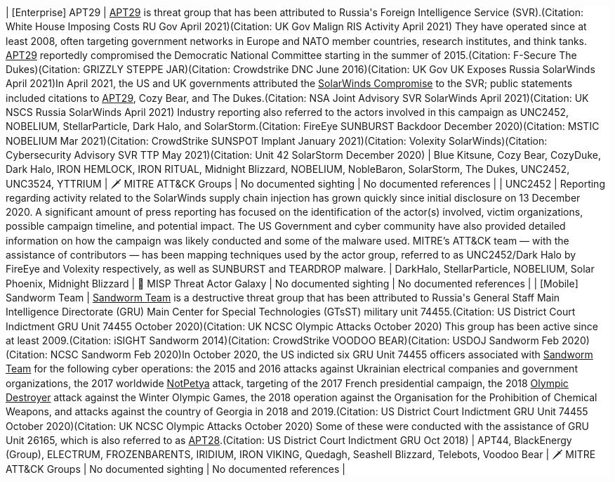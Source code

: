| [Enterprise] APT29             | [APT29](https://attack.mitre.org/groups/G0016) is threat group that has been attributed to Russia's Foreign Intelligence Service (SVR).(Citation: White House Imposing Costs RU Gov April 2021)(Citation: UK Gov Malign RIS Activity April 2021) They have operated since at least 2008, often targeting government networks in Europe and NATO member countries, research institutes, and think tanks. [APT29](https://attack.mitre.org/groups/G0016) reportedly compromised the Democratic National Committee starting in the summer of 2015.(Citation: F-Secure The Dukes)(Citation: GRIZZLY STEPPE JAR)(Citation: Crowdstrike DNC June 2016)(Citation: UK Gov UK Exposes Russia SolarWinds April 2021)In April 2021, the US and UK governments attributed the [SolarWinds Compromise](https://attack.mitre.org/campaigns/C0024) to the SVR; public statements included citations to [APT29](https://attack.mitre.org/groups/G0016), Cozy Bear, and The Dukes.(Citation: NSA Joint Advisory SVR SolarWinds April 2021)(Citation: UK NSCS Russia SolarWinds April 2021) Industry reporting also referred to the actors involved in this campaign as UNC2452, NOBELIUM, StellarParticle, Dark Halo, and SolarStorm.(Citation: FireEye SUNBURST Backdoor December 2020)(Citation: MSTIC NOBELIUM Mar 2021)(Citation: CrowdStrike SUNSPOT Implant January 2021)(Citation: Volexity SolarWinds)(Citation: Cybersecurity Advisory SVR TTP May 2021)(Citation: Unit 42 SolarStorm December 2020)                                                                  | Blue Kitsune, Cozy Bear, CozyDuke, Dark Halo, IRON HEMLOCK, IRON RITUAL, Midnight Blizzard, NOBELIUM, NobleBaron, SolarStorm, The Dukes, UNC2452, UNC3524, YTTRIUM                                    | 🗡️ MITRE ATT&CK Groups     | No documented sighting | No documented references |
| UNC2452                        | Reporting regarding activity related to the SolarWinds supply chain injection has grown quickly since initial disclosure on 13 December 2020. A significant amount of press reporting has focused on the identification of the actor(s) involved, victim organizations, possible campaign timeline, and potential impact. The US Government and cyber community have also provided detailed information on how the campaign was likely conducted and some of the malware used.  MITRE’s ATT&CK team — with the assistance of contributors — has been mapping techniques used by the actor group, referred to as UNC2452/Dark Halo by FireEye and Volexity respectively, as well as SUNBURST and TEARDROP malware.                                                                                                                                                                                                                                                                                                                                                                                                                                                                                                                                                                                                                                                                                                                                                                                                                                             | DarkHalo, StellarParticle, NOBELIUM, Solar Phoenix, Midnight Blizzard                                                                                                                                 | 🌌 MISP Threat Actor Galaxy | No documented sighting | No documented references |
| [Mobile] Sandworm Team         | [Sandworm Team](https://attack.mitre.org/groups/G0034) is a destructive threat group that has been attributed to Russia's General Staff Main Intelligence Directorate (GRU) Main Center for Special Technologies (GTsST) military unit 74455.(Citation: US District Court Indictment GRU Unit 74455 October 2020)(Citation: UK NCSC Olympic Attacks October 2020) This group has been active since at least 2009.(Citation: iSIGHT Sandworm 2014)(Citation: CrowdStrike VOODOO BEAR)(Citation: USDOJ Sandworm Feb 2020)(Citation: NCSC Sandworm Feb 2020)In October 2020, the US indicted six GRU Unit 74455 officers associated with [Sandworm Team](https://attack.mitre.org/groups/G0034) for the following cyber operations: the 2015 and 2016 attacks against Ukrainian electrical companies and government organizations, the 2017 worldwide [NotPetya](https://attack.mitre.org/software/S0368) attack, targeting of the 2017 French presidential campaign, the 2018 [Olympic Destroyer](https://attack.mitre.org/software/S0365) attack against the Winter Olympic Games, the 2018 operation against the Organisation for the Prohibition of Chemical Weapons, and attacks against the country of Georgia in 2018 and 2019.(Citation: US District Court Indictment GRU Unit 74455 October 2020)(Citation: UK NCSC Olympic Attacks October 2020) Some of these were conducted with the assistance of GRU Unit 26165, which is also referred to as [APT28](https://attack.mitre.org/groups/G0007).(Citation: US District Court Indictment GRU Oct 2018) | APT44, BlackEnergy (Group), ELECTRUM, FROZENBARENTS, IRIDIUM, IRON VIKING, Quedagh, Seashell Blizzard, Telebots, Voodoo Bear                                                                          | 🗡️ MITRE ATT&CK Groups     | No documented sighting | No documented references |

[1]: https://superuser.com/questions/1516725/how-to-disable-windows-10-system-log
[2]: https://learn.microsoft.com/en-us/windows/security/threat-protection/auditing/audit-audit-policy-change
[3]: https://learn.microsoft.com/en-us/windows/security/threat-protection/auditing/basic-audit-policy-change
[4]: https://learn.microsoft.com/en-us/windows-server/administration/windows-commands/auditpol-set
[5]: https://www.tenforums.com/performance-maintenance/170885-disable-auditing-successful-events.html
[6]: https://morgantechspace.com/2013/10/auditpol-command-examples-to-change.html
[7]: https://social.technet.microsoft.com/Forums/en-US/6268624d-b424-42b1-b5ff-b6261a18eade/how-to-permanently-disable-auditing-in-windows-10
[8]: https://superuser.com/questions/1059822/change-audit-policy-through-the-registry
[9]: https://stackoverflow.com/questions/67974297/using-powershell-to-get-the-audit-policy-security-setting-value